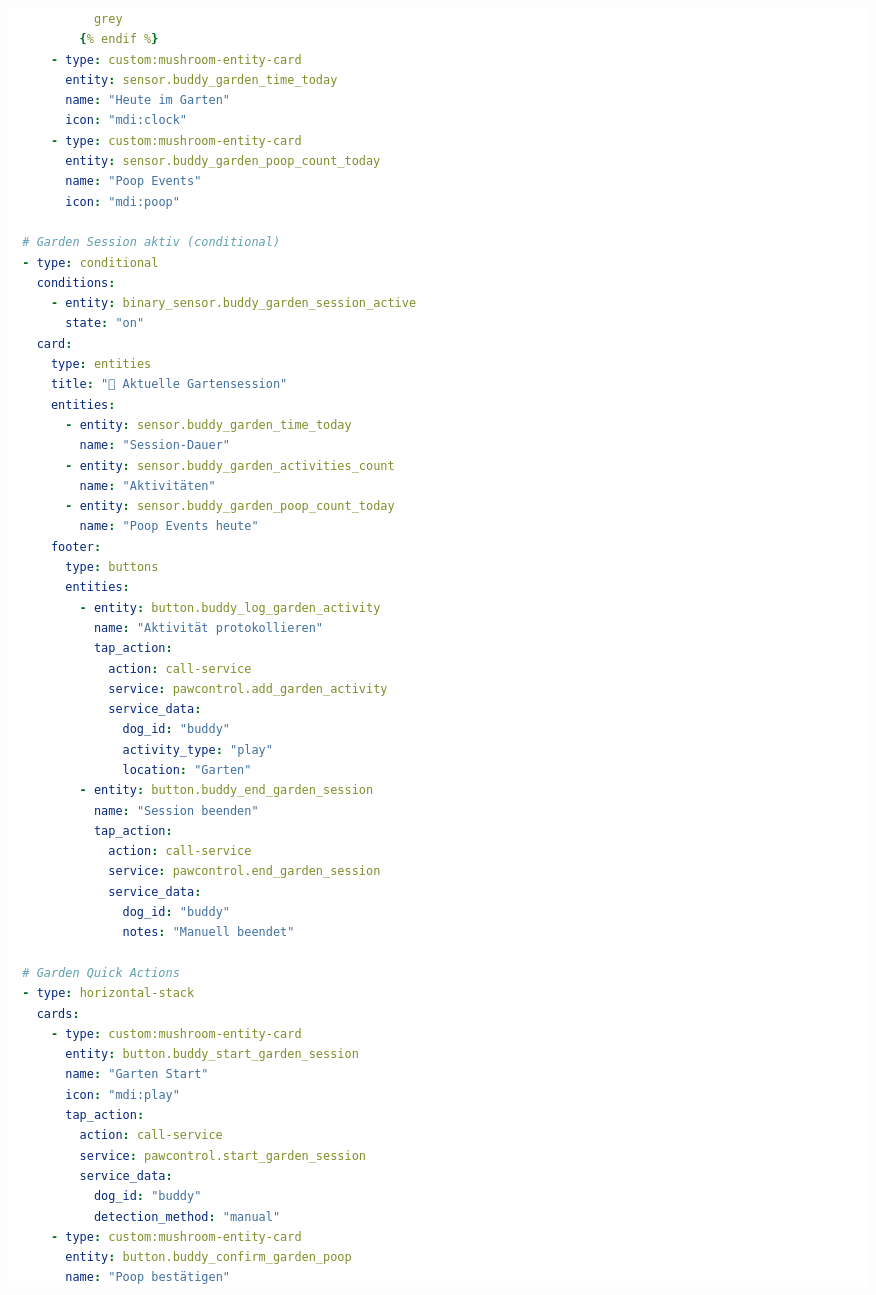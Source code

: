 ```yaml
            grey
          {% endif %}
      - type: custom:mushroom-entity-card
        entity: sensor.buddy_garden_time_today
        name: "Heute im Garten"
        icon: "mdi:clock"
      - type: custom:mushroom-entity-card
        entity: sensor.buddy_garden_poop_count_today
        name: "Poop Events"
        icon: "mdi:poop"

  # Garden Session aktiv (conditional)
  - type: conditional
    conditions:
      - entity: binary_sensor.buddy_garden_session_active
        state: "on"
    card:
      type: entities
      title: "🌱 Aktuelle Gartensession"
      entities:
        - entity: sensor.buddy_garden_time_today
          name: "Session-Dauer"
        - entity: sensor.buddy_garden_activities_count
          name: "Aktivitäten"
        - entity: sensor.buddy_garden_poop_count_today
          name: "Poop Events heute"
      footer:
        type: buttons
        entities:
          - entity: button.buddy_log_garden_activity
            name: "Aktivität protokollieren"
            tap_action:
              action: call-service
              service: pawcontrol.add_garden_activity
              service_data:
                dog_id: "buddy"
                activity_type: "play"
                location: "Garten"
          - entity: button.buddy_end_garden_session
            name: "Session beenden"
            tap_action:
              action: call-service
              service: pawcontrol.end_garden_session
              service_data:
                dog_id: "buddy"
                notes: "Manuell beendet"

  # Garden Quick Actions
  - type: horizontal-stack
    cards:
      - type: custom:mushroom-entity-card
        entity: button.buddy_start_garden_session
        name: "Garten Start"
        icon: "mdi:play"
        tap_action:
          action: call-service
          service: pawcontrol.start_garden_session
          service_data:
            dog_id: "buddy"
            detection_method: "manual"
      - type: custom:mushroom-entity-card
        entity: button.buddy_confirm_garden_poop
        name: "Poop bestätigen"
```